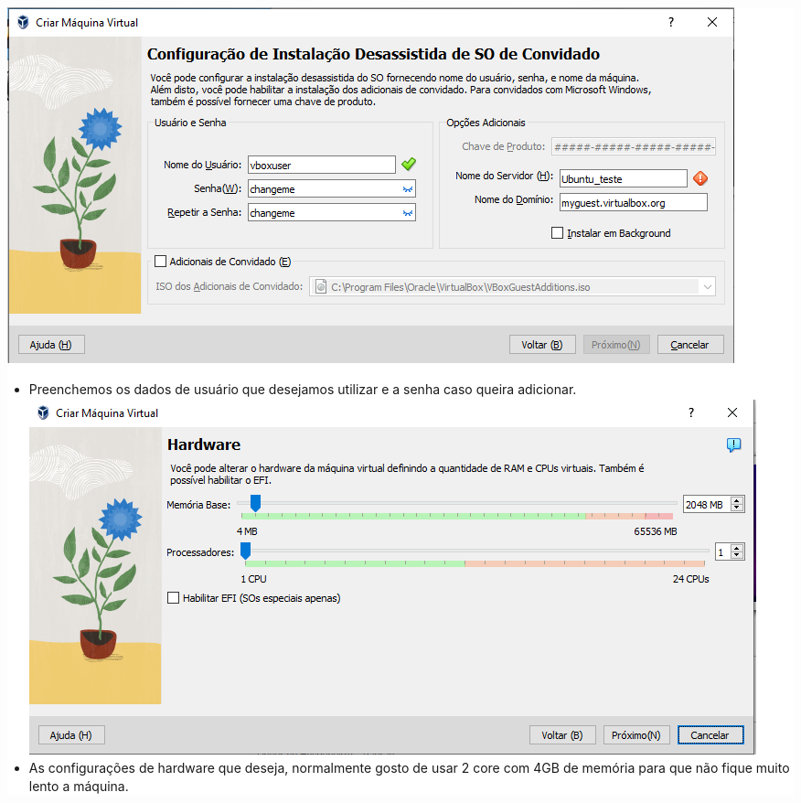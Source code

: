 ![ubuntu-parametros.png](imgs%2Fubuntu-parametros.png)
- Preenchemos os dados de usuário que desejamos utilizar e a senha caso queira adicionar.
![ubuntu-hardware.png](imgs%2Fubuntu-hardware.png)
- As configurações de hardware que deseja, normalmente gosto de usar 2 core com 4GB de memória para que não 
fique muito lento a máquina.